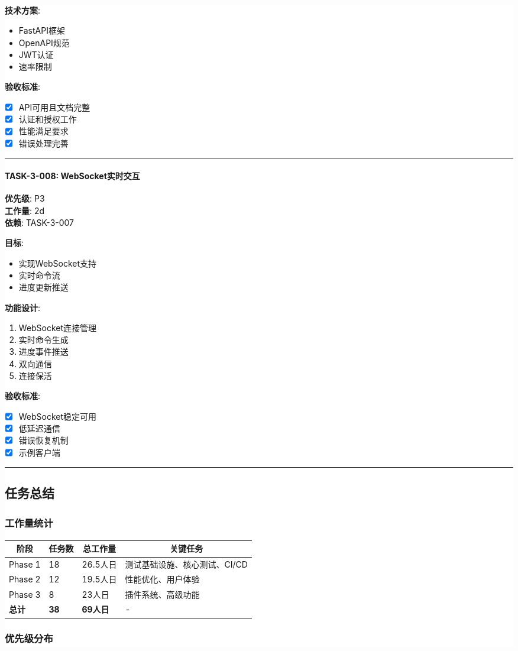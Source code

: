 **技术方案**:
- FastAPI框架
- OpenAPI规范
- JWT认证
- 速率限制

**验收标准**:
- [x] API可用且文档完整
- [x] 认证和授权工作
- [x] 性能满足要求
- [x] 错误处理完善

---

#### TASK-3-008: WebSocket实时交互
**优先级**: P3  
**工作量**: 2d  
**依赖**: TASK-3-007  

**目标**:
- 实现WebSocket支持
- 实时命令流
- 进度更新推送

**功能设计**:
1. WebSocket连接管理
2. 实时命令生成
3. 进度事件推送
4. 双向通信
5. 连接保活

**验收标准**:
- [x] WebSocket稳定可用
- [x] 低延迟通信
- [x] 错误恢复机制
- [x] 示例客户端

---

## 任务总结

### 工作量统计

| 阶段 | 任务数 | 总工作量 | 关键任务 |
|------|--------|----------|----------|
| Phase 1 | 18 | 26.5人日 | 测试基础设施、核心测试、CI/CD |
| Phase 2 | 12 | 19.5人日 | 性能优化、用户体验 |
| Phase 3 | 8 | 23人日 | 插件系统、高级功能 |
| **总计** | **38** | **69人日** | - |

### 优先级分布
